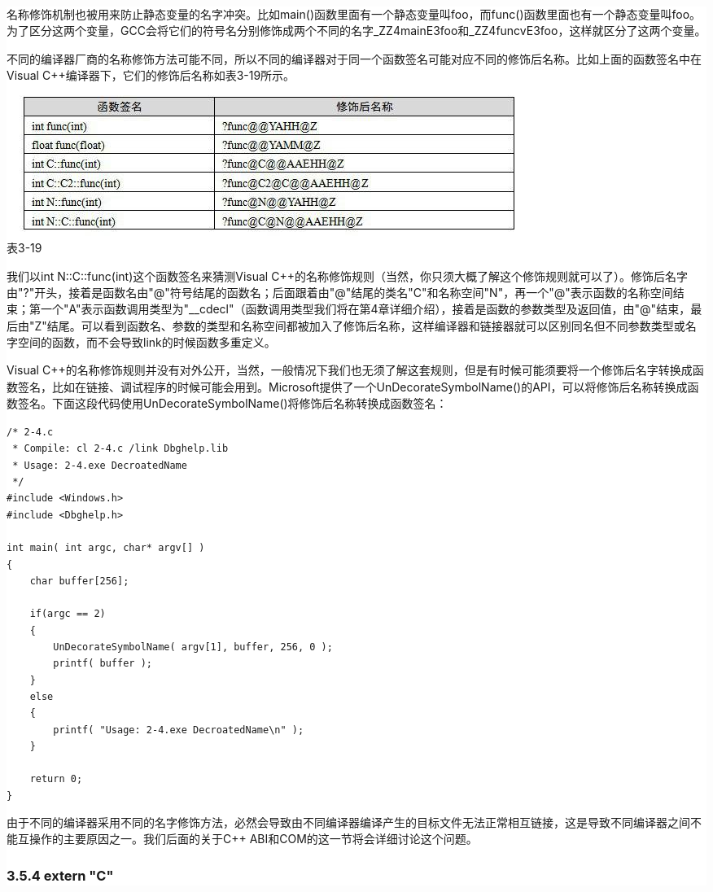 名称修饰机制也被用来防止静态变量的名字冲突。比如main()函数里面有一个静态变量叫foo，而func()函数里面也有一个静态变量叫foo。为了区分这两个变量，GCC会将它们的符号名分别修饰成两个不同的名字_ZZ4mainE3foo和_ZZ4funcvE3foo，这样就区分了这两个变量。

不同的编译器厂商的名称修饰方法可能不同，所以不同的编译器对于同一个函数签名可能对应不同的修饰后名称。比如上面的函数签名中在Visual
C++编译器下，它们的修饰后名称如表3-19所示。

![](images/3-0-19.jpg)\
表3-19

我们以int N::C::func(int)这个函数签名来猜测Visual
C++的名称修饰规则（当然，你只须大概了解这个修饰规则就可以了）。修饰后名字由"?"开头，接着是函数名由"@"符号结尾的函数名；后面跟着由"@"结尾的类名"C"和名称空间"N"，再一个"@"表示函数的名称空间结束；第一个"A"表示函数调用类型为"\_\_cdecl"（函数调用类型我们将在第4章详细介绍），接着是函数的参数类型及返回值，由"@"结束，最后由"Z"结尾。可以看到函数名、参数的类型和名称空间都被加入了修饰后名称，这样编译器和链接器就可以区别同名但不同参数类型或名字空间的函数，而不会导致link的时候函数多重定义。

Visual
C++的名称修饰规则并没有对外公开，当然，一般情况下我们也无须了解这套规则，但是有时候可能须要将一个修饰后名字转换成函数签名，比如在链接、调试程序的时候可能会用到。Microsoft提供了一个UnDecorateSymbolName()的API，可以将修饰后名称转换成函数签名。下面这段代码使用UnDecorateSymbolName()将修饰后名称转换成函数签名：

    /* 2-4.c
     * Compile: cl 2-4.c /link Dbghelp.lib
     * Usage: 2-4.exe DecroatedName
     */
    #include <Windows.h>
    #include <Dbghelp.h>

    int main( int argc, char* argv[] )
    {
        char buffer[256];

        if(argc == 2)
        {
            UnDecorateSymbolName( argv[1], buffer, 256, 0 );
            printf( buffer );
        }
        else
        {
            printf( "Usage: 2-4.exe DecroatedName\n" );
        }

        return 0;
    }

由于不同的编译器采用不同的名字修饰方法，必然会导致由不同编译器编译产生的目标文件无法正常相互链接，这是导致不同编译器之间不能互操作的主要原因之一。我们后面的关于C++
ABI和COM的这一节将会详细讨论这个问题。

### 3.5.4 extern "C"
